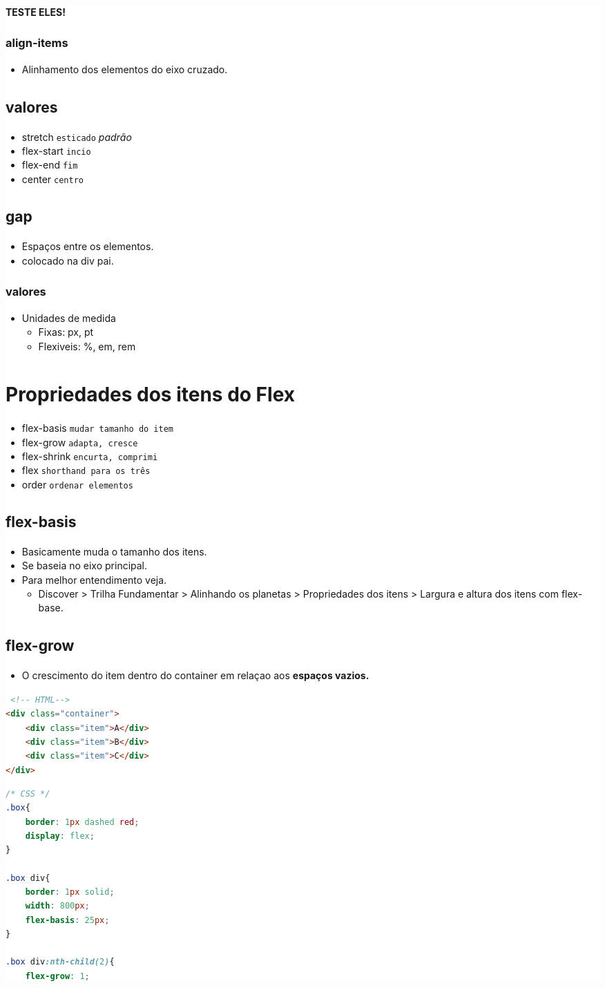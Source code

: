**TESTE ELES!**

### align-items
- Alinhamento dos elementos do eixo cruzado.

## valores
- stretch `esticado` _padrão_
- flex-start `incio`
- flex-end `fim`
- center `centro`

## gap
- Espaços entre os elementos.
- colocado na div pai.

### valores
- Unidades de medida
    - Fixas: px, pt
    - Flexiveis: %, em, rem

# Propriedades dos itens do Flex
- flex-basis `mudar tamanho do item`
- flex-grow `adapta, cresce`
- flex-shrink `encurta, comprimi`
- flex `shorthand para os três`
- order `ordenar elementos`

## flex-basis
- Basicamente muda o tamanho dos itens.
- Se baseia no eixo principal.
- Para melhor entendimento veja.
    - Discover > Trilha Fundamentar > Alinhando os planetas > Propriedades dos itens > Largura e altura dos itens com flex-base.

## flex-grow
- O crescimento do item dentro do container em relaçao aos **espaços vazios.**

```html
 <!-- HTML-->
<div class="container">
    <div class="item">A</div>
    <div class="item">B</div>
    <div class="item">C</div>
</div>
```

```css
/* CSS */
.box{
    border: 1px dashed red;
    display: flex;
}

.box div{
    border: 1px solid;
    width: 800px;
    flex-basis: 25px;
}

.box div:nth-child(2){
    flex-grow: 1;
```